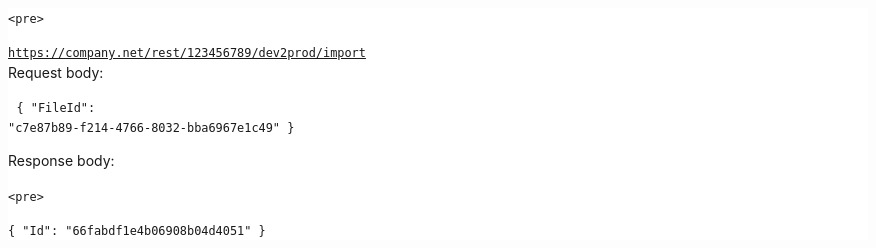 	<pre>
<code>https://company.net/rest/123456789/dev2prod/import</code></pre>
	<br />
	Request body:
	<pre>
<code>{
  "FileId": "c7e87b89-f214-4766-8032-bba6967e1c49"
}</code></pre>
	Response body:

	<pre>
<code>{
 "Id": "66fabdf1e4b06908b04d4051"
}</code></pre>
	</li>
</ol>

